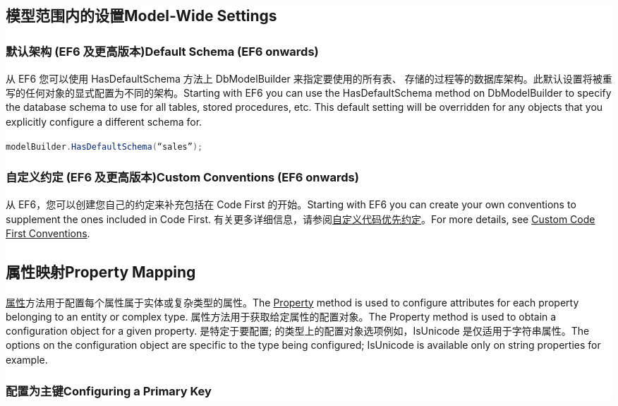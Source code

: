 ## <a name="model-wide-settings"></a><span data-ttu-id="5688e-110">模型范围内的设置</span><span class="sxs-lookup"><span data-stu-id="5688e-110">Model-Wide Settings</span></span>  

### <a name="default-schema-ef6-onwards"></a><span data-ttu-id="5688e-111">默认架构 (EF6 及更高版本)</span><span class="sxs-lookup"><span data-stu-id="5688e-111">Default Schema (EF6 onwards)</span></span>  

<span data-ttu-id="5688e-112">从 EF6 您可以使用 HasDefaultSchema 方法上 DbModelBuilder 来指定要使用的所有表、 存储的过程等的数据库架构。此默认设置将被重写的任何对象的显式配置为不同的架构。</span><span class="sxs-lookup"><span data-stu-id="5688e-112">Starting with EF6 you can use the HasDefaultSchema method on DbModelBuilder to specify the database schema to use for all tables, stored procedures, etc. This default setting will be overridden for any objects that you explicitly configure a different schema for.</span></span>  

``` csharp
modelBuilder.HasDefaultSchema(“sales”);
```  

### <a name="custom-conventions-ef6-onwards"></a><span data-ttu-id="5688e-113">自定义约定 (EF6 及更高版本)</span><span class="sxs-lookup"><span data-stu-id="5688e-113">Custom Conventions (EF6 onwards)</span></span>  

<span data-ttu-id="5688e-114">从 EF6，您可以创建您自己的约定来补充包括在 Code First 的开始。</span><span class="sxs-lookup"><span data-stu-id="5688e-114">Starting with EF6 you can create your own conventions to supplement the ones included in Code First.</span></span> <span data-ttu-id="5688e-115">有关更多详细信息，请参阅[自定义代码优先约定](~/ef6/modeling/code-first/conventions/custom.md)。</span><span class="sxs-lookup"><span data-stu-id="5688e-115">For more details, see [Custom Code First Conventions](~/ef6/modeling/code-first/conventions/custom.md).</span></span>  

## <a name="property-mapping"></a><span data-ttu-id="5688e-116">属性映射</span><span class="sxs-lookup"><span data-stu-id="5688e-116">Property Mapping</span></span>  

<span data-ttu-id="5688e-117">[属性](https://msdn.microsoft.com/library/system.data.entity.infrastructure.dbentityentry.property.aspx)方法用于配置每个属性属于实体或复杂类型的属性。</span><span class="sxs-lookup"><span data-stu-id="5688e-117">The [Property](https://msdn.microsoft.com/library/system.data.entity.infrastructure.dbentityentry.property.aspx) method is used to configure attributes for each property belonging to an entity or complex type.</span></span> <span data-ttu-id="5688e-118">属性方法用于获取给定属性的配置对象。</span><span class="sxs-lookup"><span data-stu-id="5688e-118">The Property method is used to obtain a configuration object for a given property.</span></span> <span data-ttu-id="5688e-119">是特定于要配置; 的类型上的配置对象选项例如，IsUnicode 是仅适用于字符串属性。</span><span class="sxs-lookup"><span data-stu-id="5688e-119">The options on the configuration object are specific to the type being configured; IsUnicode is available only on string properties for example.</span></span>  

### <a name="configuring-a-primary-key"></a><span data-ttu-id="5688e-120">配置为主键</span><span class="sxs-lookup"><span data-stu-id="5688e-120">Configuring a Primary Key</span></span>  
